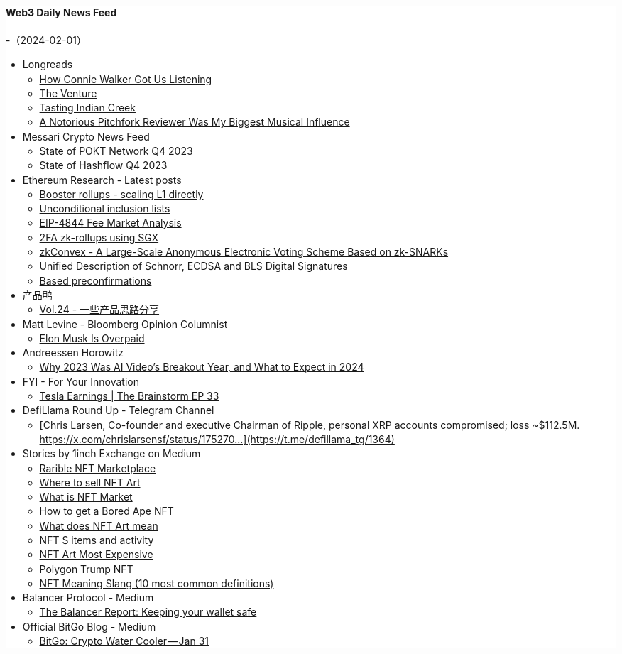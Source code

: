 #### Web3 Daily News Feed
-（2024-02-01）

- Longreads
  - [How Connie Walker Got Us Listening](https://longreads.com/2024/01/31/how-connie-walker-got-us-listening/)
  - [The Venture](https://longreads.com/2024/01/31/the-venture/)
  - [Tasting Indian Creek](https://longreads.com/2024/01/31/tasting-indian-creek/)
  - [A Notorious Pitchfork Reviewer Was My Biggest Musical Influence](https://longreads.com/2024/01/31/a-notorious-pitchfork-reviewer-was-my-biggest-musical-influence/)
- Messari Crypto News Feed
  - [State of POKT Network Q4 2023](https://messari.io/article/state-of-pokt-network-q4-2023)
  - [State of Hashflow Q4 2023](https://messari.io/article/state-of-hashflow-q4-2023)
- Ethereum Research - Latest posts
  - [Booster rollups - scaling L1 directly](https://ethresear.ch/t/booster-rollups-scaling-l1-directly/17125#post_10)
  - [Unconditional inclusion lists](https://ethresear.ch/t/unconditional-inclusion-lists/18500#post_6)
  - [EIP-4844 Fee Market Analysis](https://ethresear.ch/t/eip-4844-fee-market-analysis/15078#post_18)
  - [2FA zk-rollups using SGX](https://ethresear.ch/t/2fa-zk-rollups-using-sgx/14462?page=2#post_30)
  - [zkConvex - A Large-Scale Anonymous Electronic Voting Scheme Based on zk-SNARKs](https://ethresear.ch/t/zkconvex-a-large-scale-anonymous-electronic-voting-scheme-based-on-zk-snarks/18461#post_2)
  - [Unified Description of Schnorr, ECDSA and BLS Digital Signatures](https://ethresear.ch/t/unified-description-of-schnorr-ecdsa-and-bls-digital-signatures/18504#post_3)
  - [Based preconfirmations](https://ethresear.ch/t/based-preconfirmations/17353#post_12)
- 产品鸭
  - [Vol.24 - 一些产品思路分享](https://produck.zhubai.love/posts/2364383044942598144)
- Matt Levine - Bloomberg Opinion Columnist
  - [Elon Musk Is Overpaid](https://www.bloomberg.com/opinion/articles/2024-01-31/elon-musk-is-overpaid)
- Andreessen Horowitz
  - [Why 2023 Was AI Video’s Breakout Year, and What to Expect in 2024](https://a16z.com/why-2023-was-ai-videos-breakout-year-and-what-to-expect-in-2024/)
- FYI - For Your Innovation
  - [Tesla Earnings | The Brainstorm EP 33](https://blubrry.com/fyi_podcast/130667959/tesla-earnings-the-brainstorm-ep-33/)
- DefiLlama Round Up - Telegram Channel
  - [Chris Larsen, Co-founder and executive Chairman of Ripple, personal XRP accounts compromised; loss ~$112.5M. https://x.com/chrislarsensf/status/175270...](https://t.me/defillama_tg/1364)
- Stories by 1inch Exchange on Medium
  - [Rarible NFT Marketplace](https://medium.com/nft-marketplace/rarible-nft-marketplace-ca65f6cb99a3?source=rss-c4f4cadf8a31------2)
  - [Where to sell NFT Art](https://medium.com/nft-art/where-to-sell-nft-art-7ec58fd949e8?source=rss-c4f4cadf8a31------2)
  - [What is NFT Market](https://medium.com/nft-market/what-is-nft-market-40829e36ba9f?source=rss-c4f4cadf8a31------2)
  - [How to get a Bored Ape NFT](https://medium.com/nft-marketplace/how-to-get-a-bored-ape-nft-f97c06f81867?source=rss-c4f4cadf8a31------2)
  - [What does NFT Art mean](https://medium.com/nft-art/what-does-nft-art-mean-18068ffa441c?source=rss-c4f4cadf8a31------2)
  - [NFT S items and activity](https://medium.com/nft-marketplace/nft-s-items-and-activity-b39a27b093de?source=rss-c4f4cadf8a31------2)
  - [NFT Art Most Expensive](https://medium.com/nft-art/nft-art-most-expensive-9170d1594181?source=rss-c4f4cadf8a31------2)
  - [Polygon Trump NFT](https://medium.com/nft-marketplace/polygon-trump-nft-87485e7e27c1?source=rss-c4f4cadf8a31------2)
  - [NFT Meaning Slang (10 most common definitions)](https://medium.com/nft-market/nft-meaning-slang-10-most-common-definitions-cf0af275fe38?source=rss-c4f4cadf8a31------2)
- Balancer Protocol - Medium
  - [The Balancer Report: Keeping your wallet safe](https://medium.com/balancer-protocol/the-balancer-report-keeping-your-wallet-safe-0fc7fbd31a6a?source=rss----c0ac9f127fc5---4)
- Official BitGo Blog - Medium
  - [BitGo: Crypto Water Cooler — Jan 31](https://blog.bitgo.com/bitgo-crypto-water-cooler-jan-31-96e1c4bdbbdc?source=rss----9f21e8f3e4cf---4)